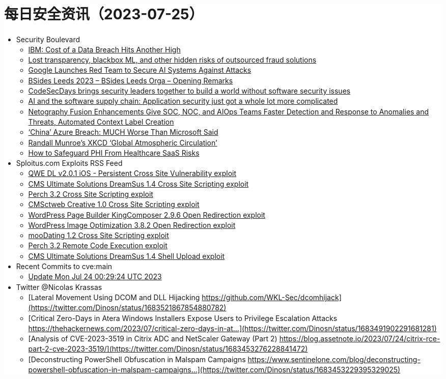 # 每日安全资讯（2023-07-25）

- Security Boulevard
  - [IBM: Cost of a Data Breach Hits Another High](https://securityboulevard.com/2023/07/ibm-cost-of-a-data-breach-hits-another-high/)
  - [Lost transparency, blackbox ML, and other hidden risks of outsourced fraud solutions](https://securityboulevard.com/2023/07/lost-transparency-blackbox-ml-and-other-hidden-risks-of-outsourced-fraud-solutions/)
  - [Google Launches Red Team to Secure AI Systems Against Attacks](https://securityboulevard.com/2023/07/google-launches-red-team-to-secure-ai-systems-against-attacks/)
  - [BSides Leeds 2023 – BSides Leeds Orga – Opening Remarks](https://securityboulevard.com/2023/07/bsides-leeds-2023-bsides-leeds-orga-opening-remarks/)
  - [CodeSecDays brings security leaders together to build a world without software security issues](https://securityboulevard.com/2023/07/codesecdays-brings-security-leaders-together-to-build-a-world-without-software-security-issues/)
  - [AI and the software supply chain: Application security just got a whole lot more complicated](https://securityboulevard.com/2023/07/ai-and-the-software-supply-chain-application-security-just-got-a-whole-lot-more-complicated/)
  - [Netography Fusion Enhancements Give SOC, NOC, and AIOps Teams Faster Detection and Response to Anomalies and Threats, Automated Context Label Creation](https://securityboulevard.com/2023/07/netography-fusion-enhancements-give-soc-noc-and-aiops-teams-faster-detection-and-response-to-anomalies-and-threats-automated-context-label-creation/)
  - [‘China’ Azure Breach: MUCH Worse Than Microsoft Said](https://securityboulevard.com/2023/07/azure-breach-worse-richixbw/)
  - [Randall Munroe’s XKCD ‘Global Atmospheric Circulation’](https://securityboulevard.com/2023/07/randall-munroes-xkcd-global-atmospheric-circulation/)
  - [How to Safeguard PHI From Healthcare SaaS Risks](https://securityboulevard.com/2023/07/how-to-safeguard-phi-from-healthcare-saas-risks/)
- Sploitus.com Exploits RSS Feed
  - [QWE DL v2.0.1 iOS - Persistent Cross Site Vulnerability exploit](https://sploitus.com/exploit?id=VULNERABLE:2326&utm_source=rss&utm_medium=rss)
  - [CMS Ultimate Solutions DreamSus 1.4 Cross Site Scripting exploit](https://sploitus.com/exploit?id=PACKETSTORM:173689&utm_source=rss&utm_medium=rss)
  - [Perch 3.2 Cross Site Scripting exploit](https://sploitus.com/exploit?id=PACKETSTORM:173694&utm_source=rss&utm_medium=rss)
  - [CMSctweb Creative 1.0 Cross Site Scripting exploit](https://sploitus.com/exploit?id=PACKETSTORM:173690&utm_source=rss&utm_medium=rss)
  - [WordPress Page Builder KingComposer 2.9.6 Open Redirection exploit](https://sploitus.com/exploit?id=PACKETSTORM:173688&utm_source=rss&utm_medium=rss)
  - [WordPress Image Optimization 3.8.2 Open Redirection exploit](https://sploitus.com/exploit?id=PACKETSTORM:173687&utm_source=rss&utm_medium=rss)
  - [mooDating 1.2 Cross Site Scripting exploit](https://sploitus.com/exploit?id=PACKETSTORM:173691&utm_source=rss&utm_medium=rss)
  - [Perch 3.2 Remote Code Execution exploit](https://sploitus.com/exploit?id=PACKETSTORM:173693&utm_source=rss&utm_medium=rss)
  - [CMS Ultimate Solutions DreamSus 1.4 Shell Upload exploit](https://sploitus.com/exploit?id=PACKETSTORM:173686&utm_source=rss&utm_medium=rss)
- Recent Commits to cve:main
  - [Update Mon Jul 24 00:29:24 UTC 2023](https://github.com/trickest/cve/commit/b57cc38df15ed532b57fb5cdfd456e402ff14d7e)
- Twitter @Nicolas Krassas
  - [Lateral Movement Using DCOM and DLL Hijacking https://github.com/WKL-Sec/dcomhijack](https://twitter.com/Dinosn/status/1683521867854880782)
  - [Critical Zero-Days in Atera Windows Installers Expose Users to Privilege Escalation Attacks https://thehackernews.com/2023/07/critical-zero-days-in-at...](https://twitter.com/Dinosn/status/1683491902291681281)
  - [Analysis of CVE-2023-3519 in Citrix ADC and NetScaler Gateway (Part 2) https://blog.assetnote.io/2023/07/24/citrix-rce-part-2-cve-2023-3519/](https://twitter.com/Dinosn/status/1683453276228841472)
  - [Deconstructing PowerShell Obfuscation in Malspam Campaigns https://www.sentinelone.com/blog/deconstructing-powershell-obfuscation-in-malspam-campaigns...](https://twitter.com/Dinosn/status/1683453229395329025)